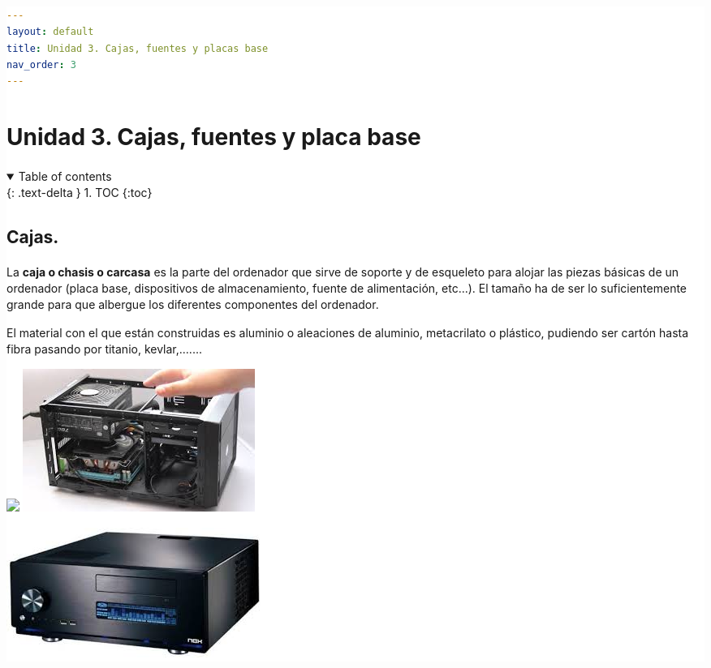 ```yaml
---
layout: default
title: Unidad 3. Cajas, fuentes y placas base
nav_order: 3
---
```


# Unidad 3. Cajas, fuentes y placa base

<details open markdown="block">
  <summary>
    Table of contents
  </summary>
  {: .text-delta }
1. TOC
{:toc}
</details>



## Cajas.

La **caja o chasis o carcasa** es la parte del ordenador que sirve de soporte y de esqueleto para alojar las piezas básicas de un ordenador (placa base, dispositivos de almacenamiento, fuente de alimentación, etc...). El tamaño ha de ser lo suficientemente grande para que albergue los diferentes componentes del ordenador. 

El  material  con  el que están construidas es aluminio o aleaciones de aluminio, metacrilato o plástico, pudiendo ser cartón hasta fibra pasando por titanio, kevlar,.......

![](assets/img/Unidad03/Unidad03U31.png) ![](assets/img/Unidad03/U32.png)

![](assets/img/Unidad03/U33.png)
